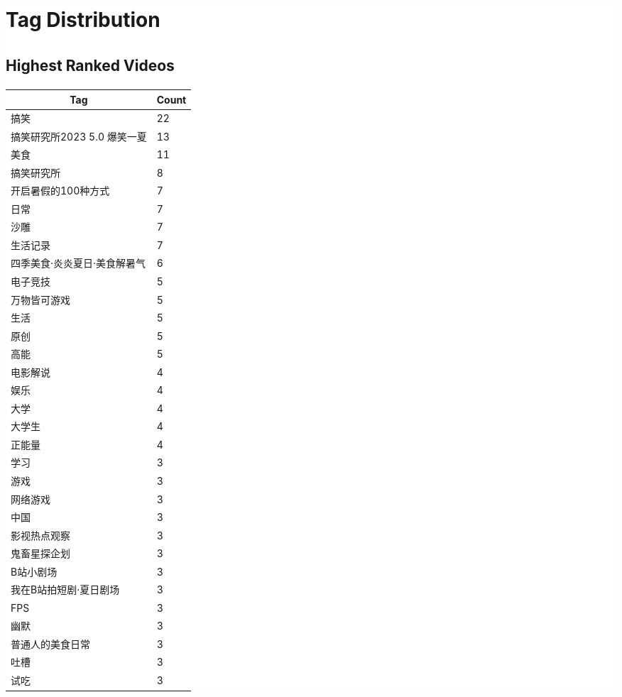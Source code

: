 
# Tag Distribution
## Highest Ranked Videos


| Tag | Count |
| --- | --- |
| 搞笑 | 22 |
| 搞笑研究所2023 5.0 爆笑一夏 | 13 |
| 美食 | 11 |
| 搞笑研究所 | 8 |
| 开启暑假的100种方式 | 7 |
| 日常 | 7 |
| 沙雕 | 7 |
| 生活记录 | 7 |
| 四季美食·炎炎夏日·美食解暑气 | 6 |
| 电子竞技 | 5 |
| 万物皆可游戏 | 5 |
| 生活 | 5 |
| 原创 | 5 |
| 高能 | 5 |
| 电影解说 | 4 |
| 娱乐 | 4 |
| 大学 | 4 |
| 大学生 | 4 |
| 正能量 | 4 |
| 学习 | 3 |
| 游戏 | 3 |
| 网络游戏 | 3 |
| 中国 | 3 |
| 影视热点观察 | 3 |
| 鬼畜星探企划 | 3 |
| B站小剧场 | 3 |
| 我在B站拍短剧·夏日剧场 | 3 |
| FPS | 3 |
| 幽默 | 3 |
| 普通人的美食日常 | 3 |
| 吐槽 | 3 |
| 试吃 | 3 |